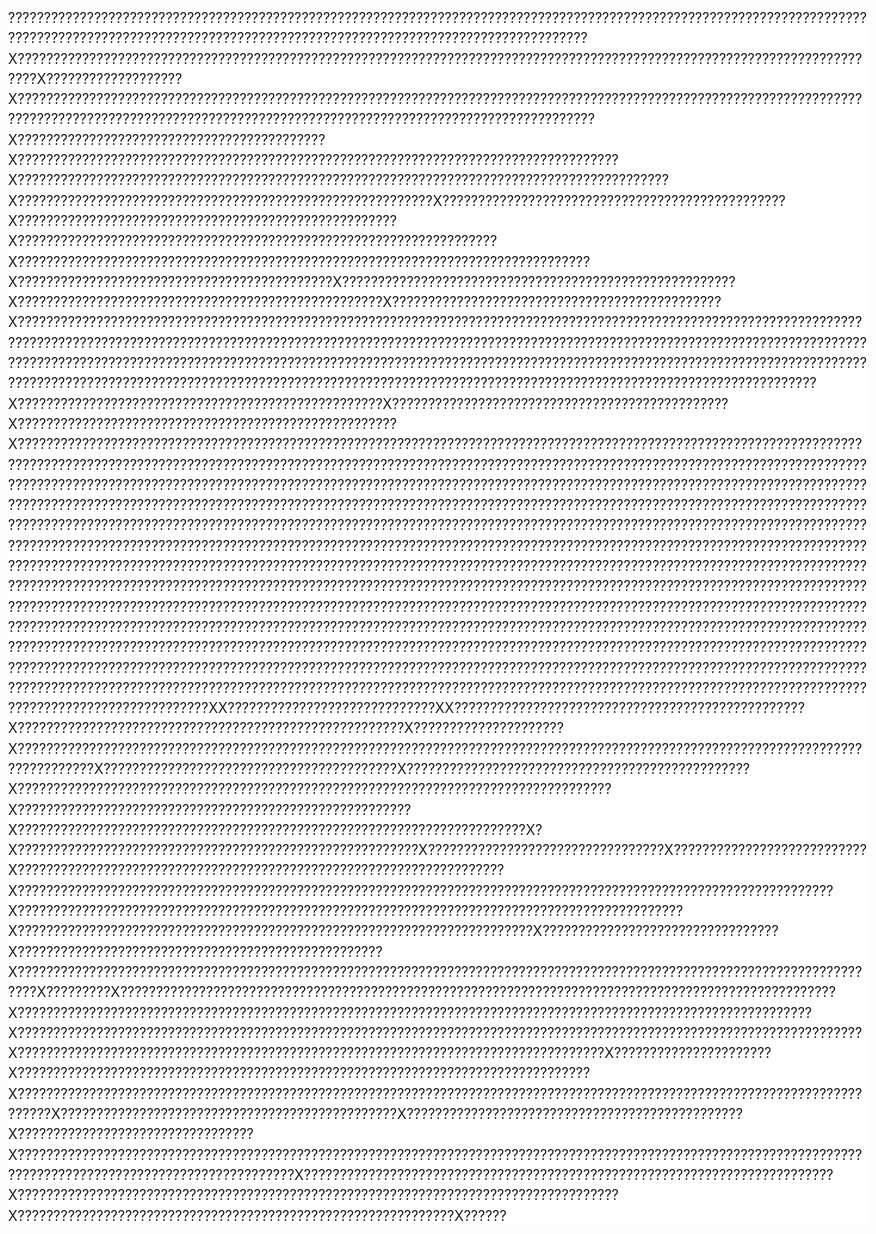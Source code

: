 ?????????????????????????????????????????????????????????????????????????????????????????????????????????????????????????????????????????????????????????????????????????????????????????????????????????X??????????????????????????????????????????????????????????????????????????????????????????????????????????????????????????X???????????????????X????????????????????????????????????????????????????????????????????????????????????????????????????????????????????????????????????????????????????????????????????????????????????????????????????????X???????????????????????????????????????????X????????????????????????????????????????????????????????????????????????????????????X???????????????????????????????????????????????????????????????????????????????????????????X??????????????????????????????????????????????????????????X????????????????????????????????????????????????X?????????????????????????????????????????????????????X???????????????????????????????????????????????????????????????????X????????????????????????????????????????????????????????????????????????????????X????????????????????????????????????????????X???????????????????????????????????????????????????????X???????????????????????????????????????????????????X??????????????????????????????????????????????X???????????????????????????????????????????????????????????????????????????????????????????????????????????????????????????????????????????????????????????????????????????????????????????????????????????????????????????????????????????????????????????????????????????????????????????????????????????????????????????????????????????????????????????????????????????????????????????????????????????????????????????????????????????????????????????????????????????????????????X???????????????????????????????????????????????????X???????????????????????????????????????????????X?????????????????????????????????????????????????????X??????????????????????????????????????????????????????????????????????????????????????????????????????????????????????????????????????????????????????????????????????????????????????????????????????????????????????????????????????????????????????????????????????????????????????????????????????????????????????????????????????????????????????????????????????????????????????????????????????????????????????????????????????????????????????????????????????????????????????????????????????????????????????????????????????????????????????????????????????????????????????????????????????????????????????????????????????????????????????????????????????????????????????????????????????????????????????????????????????????????????????????????????????????????????????????????????????????????????????????????????????????????????????????????????????????????????????????????????????????????????????????????????????????????????????????????????????????????????????????????????????????????????????????????????????????????????????????????????????????????????????????????????????????????????????????????????????????????????????????????????????????????????????????????????????????????????????????????????????????????????????????????????????????????????????????????????????????????????????????????????????????????????????????????????????????????????????????????????????????????????????????????????????????????????????????????????????????????????????????????????????????????????????????????????????????????????????????????????????????????????????????????????????????????????????????????????????????????????XX?????????????????????????????XX?????????????????????????????????????????????????X??????????????????????????????????????????????????????X?????????????????????X??????????????????????????????????????????????????????????????????????????????????????????????????????????????????????????????????X?????????????????????????????????????????X????????????????????????????????????????????????X???????????????????????????????????????????????????????????????????????????????????X???????????????????????????????????????????????????????X???????????????????????????????????????????????????????????????????????X?X????????????????????????????????????????????????????????X?????????????????????????????????X???????????????????????????X????????????????????????????????????????????????????????????????????X??????????????????????????????????????????????????????????????????????????????????????????????????????????????????X?????????????????????????????????????????????????????????????????????????????????????????????X????????????????????????????????????????????????????????????????????????X?????????????????????????????????X???????????????????????????????????????????????????X??????????????????????????????????????????????????????????????????????????????????????????????????????????????????????????X?????????X????????????????????????????????????????????????????????????????????????????????????????????????????X???????????????????????????????????????????????????????????????????????????????????????????????????????????????X??????????????????????????????????????????????????????????????????????????????????????????????????????????????????????X??????????????????????????????????????????????????????????????????????????????????X??????????????????????X????????????????????????????????????????????????????????????????????????????????X????????????????????????????????????????????????????????????????????????????????????????????????????????????????????????????X???????????????????????????????????????????????X???????????????????????????????????????????????X?????????????????????????????????X??????????????????????????????????????????????????????????????????????????????????????????????????????????????????????????????????????????????????????????????X??????????????????????????????????????????????????????????????????????????X????????????????????????????????????????????????????????????????????????????????????X?????????????????????????????????????????????????????????????X??????